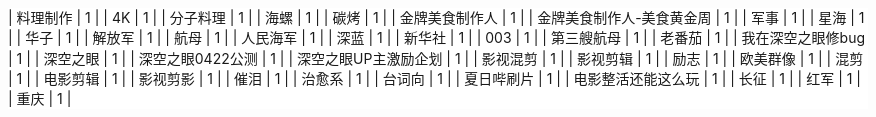 | 料理制作 | 1 |
| 4K | 1 |
| 分子料理 | 1 |
| 海螺 | 1 |
| 碳烤 | 1 |
| 金牌美食制作人 | 1 |
| 金牌美食制作人-美食黄金周 | 1 |
| 军事 | 1 |
| 星海 | 1 |
| 华子 | 1 |
| 解放军 | 1 |
| 航母 | 1 |
| 人民海军 | 1 |
| 深蓝 | 1 |
| 新华社 | 1 |
| 003 | 1 |
| 第三艘航母 | 1 |
| 老番茄 | 1 |
| 我在深空之眼修bug | 1 |
| 深空之眼 | 1 |
| 深空之眼0422公测 | 1 |
| 深空之眼UP主激励企划 | 1 |
| 影视混剪 | 1 |
| 影视剪辑 | 1 |
| 励志 | 1 |
| 欧美群像 | 1 |
| 混剪 | 1 |
| 电影剪辑 | 1 |
| 影视剪影 | 1 |
| 催泪 | 1 |
| 治愈系 | 1 |
| 台词向 | 1 |
| 夏日哔刷片 | 1 |
| 电影整活还能这么玩 | 1 |
| 长征 | 1 |
| 红军 | 1 |
| 重庆 | 1 |